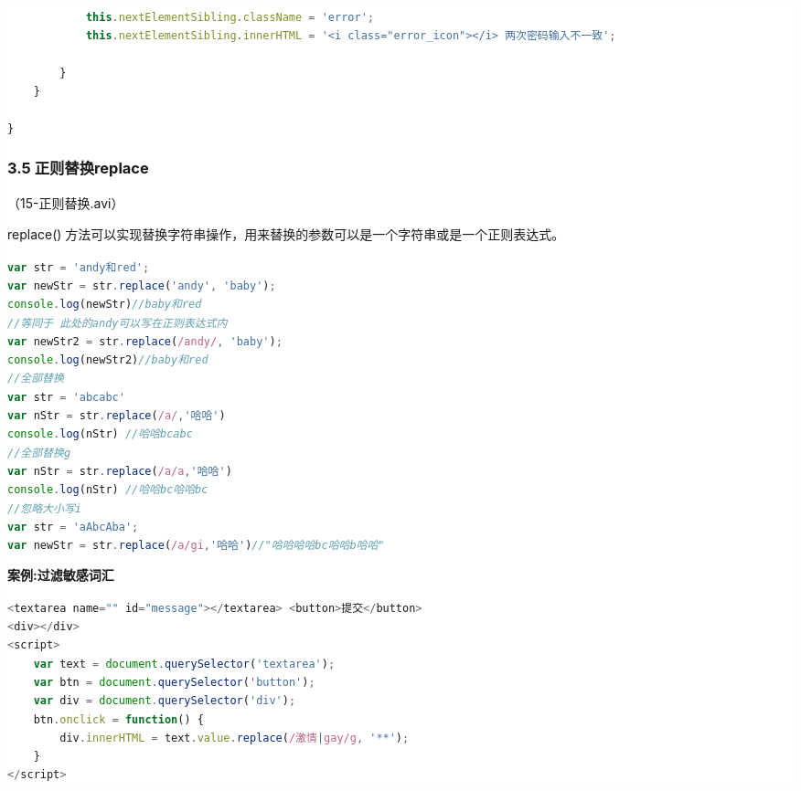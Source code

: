 ```js
            this.nextElementSibling.className = 'error';
            this.nextElementSibling.innerHTML = '<i class="error_icon"></i> 两次密码输入不一致';

        }
    }

}
```

### 3.5 正则替换replace

（15-正则替换.avi）

replace() 方法可以实现替换字符串操作，用来替换的参数可以是一个字符串或是一个正则表达式。

```js
var str = 'andy和red';
var newStr = str.replace('andy', 'baby');
console.log(newStr)//baby和red
//等同于 此处的andy可以写在正则表达式内
var newStr2 = str.replace(/andy/, 'baby');
console.log(newStr2)//baby和red
//全部替换
var str = 'abcabc'
var nStr = str.replace(/a/,'哈哈')
console.log(nStr) //哈哈bcabc
//全部替换g
var nStr = str.replace(/a/a,'哈哈')
console.log(nStr) //哈哈bc哈哈bc
//忽略大小写i
var str = 'aAbcAba';
var newStr = str.replace(/a/gi,'哈哈')//"哈哈哈哈bc哈哈b哈哈"
```

**案例:过滤敏感词汇**

```js
<textarea name="" id="message"></textarea> <button>提交</button>
<div></div>
<script>
    var text = document.querySelector('textarea');
    var btn = document.querySelector('button');
    var div = document.querySelector('div');
    btn.onclick = function() {
    	div.innerHTML = text.value.replace(/激情|gay/g, '**');
    }
</script>
```

